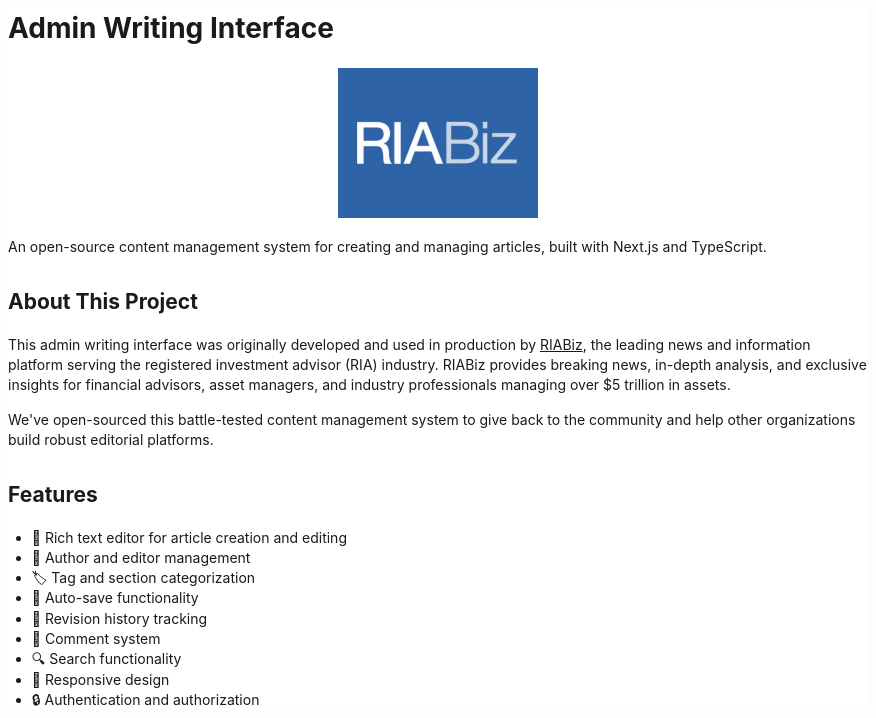 # Admin Writing Interface

<div align="center">
  <img src="logo.jpg" alt="RIABiz Logo" width="200"/>
</div>

An open-source content management system for creating and managing articles, built with Next.js and TypeScript.

## About This Project

This admin writing interface was originally developed and used in production by [RIABiz](https://riabiz.com), the leading news and information platform serving the registered investment advisor (RIA) industry. RIABiz provides breaking news, in-depth analysis, and exclusive insights for financial advisors, asset managers, and industry professionals managing over $5 trillion in assets.

We've open-sourced this battle-tested content management system to give back to the community and help other organizations build robust editorial platforms.

## Features

- 📝 Rich text editor for article creation and editing
- 👥 Author and editor management
- 🏷️ Tag and section categorization
- 💾 Auto-save functionality
- 📜 Revision history tracking
- 💬 Comment system
- 🔍 Search functionality
- 📱 Responsive design
- 🔒 Authentication and authorization
